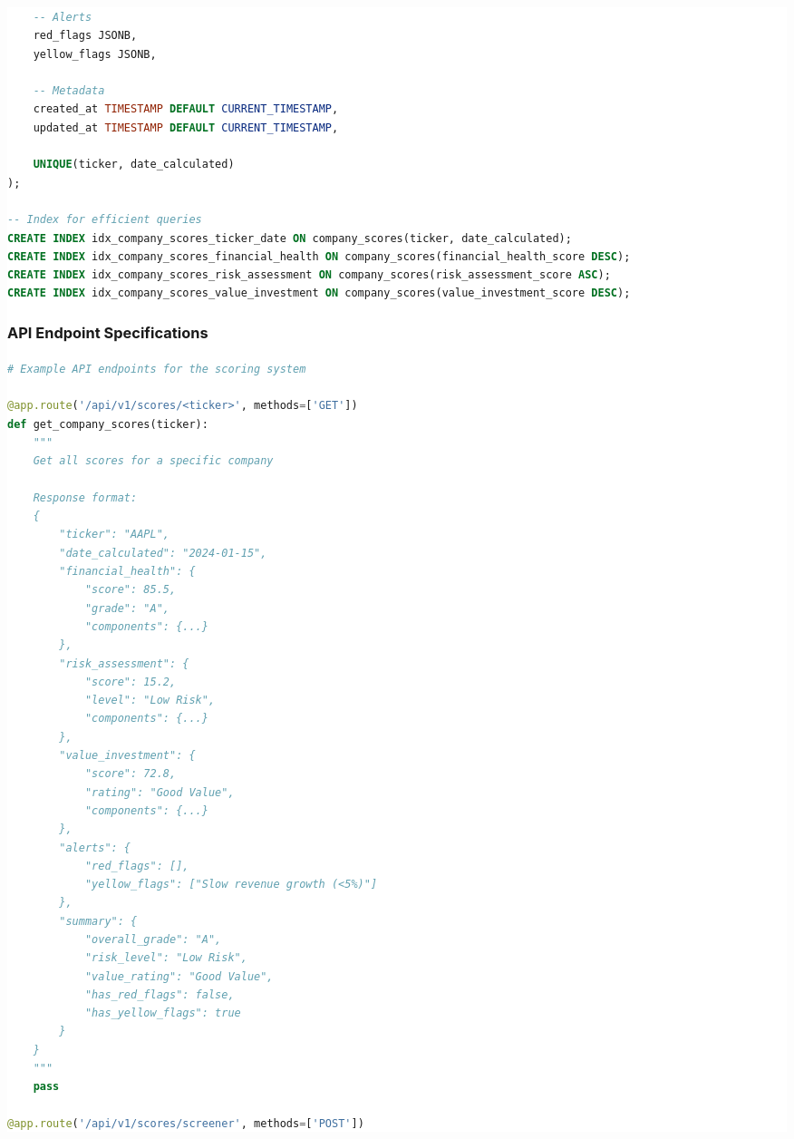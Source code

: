 ```sql
    -- Alerts
    red_flags JSONB,
    yellow_flags JSONB,
    
    -- Metadata
    created_at TIMESTAMP DEFAULT CURRENT_TIMESTAMP,
    updated_at TIMESTAMP DEFAULT CURRENT_TIMESTAMP,
    
    UNIQUE(ticker, date_calculated)
);

-- Index for efficient queries
CREATE INDEX idx_company_scores_ticker_date ON company_scores(ticker, date_calculated);
CREATE INDEX idx_company_scores_financial_health ON company_scores(financial_health_score DESC);
CREATE INDEX idx_company_scores_risk_assessment ON company_scores(risk_assessment_score ASC);
CREATE INDEX idx_company_scores_value_investment ON company_scores(value_investment_score DESC);
```

### API Endpoint Specifications

```python
# Example API endpoints for the scoring system

@app.route('/api/v1/scores/<ticker>', methods=['GET'])
def get_company_scores(ticker):
    """
    Get all scores for a specific company
    
    Response format:
    {
        "ticker": "AAPL",
        "date_calculated": "2024-01-15",
        "financial_health": {
            "score": 85.5,
            "grade": "A",
            "components": {...}
        },
        "risk_assessment": {
            "score": 15.2,
            "level": "Low Risk",
            "components": {...}
        },
        "value_investment": {
            "score": 72.8,
            "rating": "Good Value",
            "components": {...}
        },
        "alerts": {
            "red_flags": [],
            "yellow_flags": ["Slow revenue growth (<5%)"]
        },
        "summary": {
            "overall_grade": "A",
            "risk_level": "Low Risk",
            "value_rating": "Good Value",
            "has_red_flags": false,
            "has_yellow_flags": true
        }
    }
    """
    pass

@app.route('/api/v1/scores/screener', methods=['POST'])
```